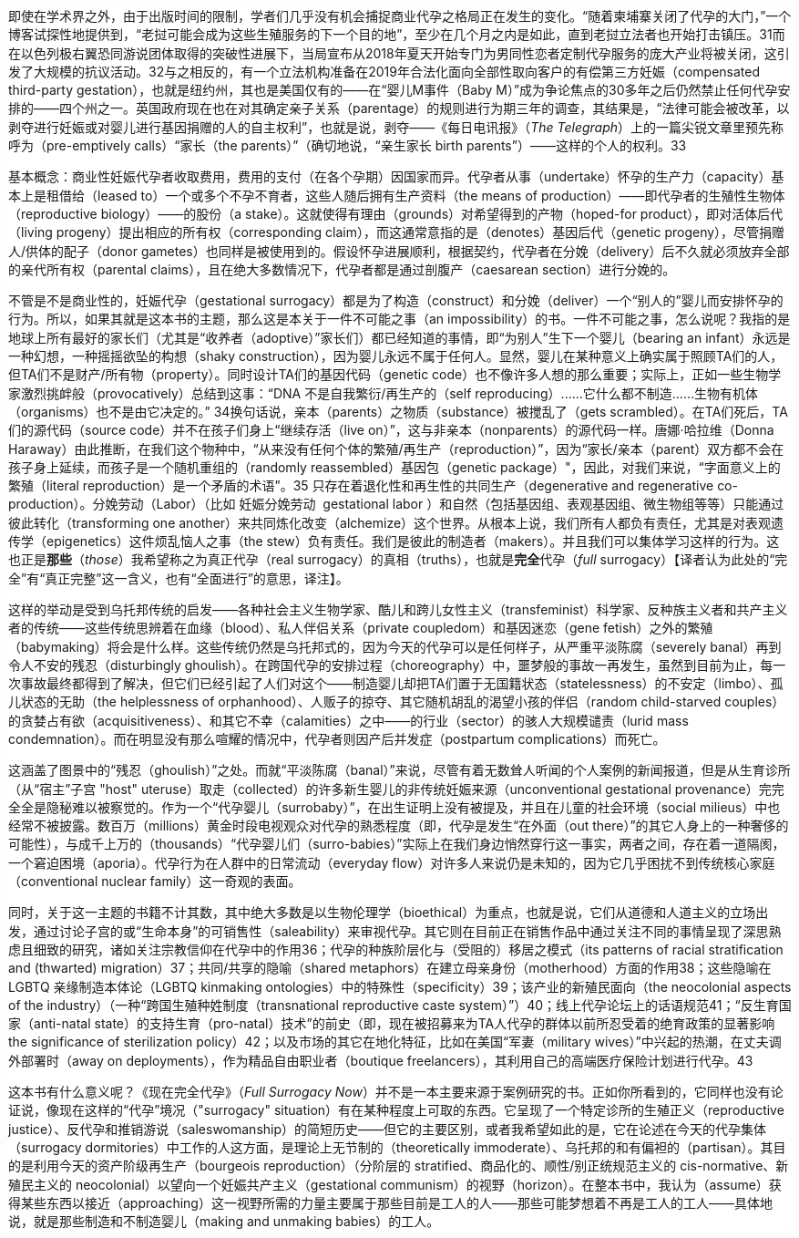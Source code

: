 即使在学术界之外，由于出版时间的限制，学者们几乎没有机会捕捉商业代孕之格局正在发生的变化。“随着柬埔寨关闭了代孕的大门，”一个博客试探性地提供到，“老挝可能会成为这些生殖服务的下一个目的地”，至少在几个月之内是如此，直到老挝立法者也开始打击镇压。31而在以色列极右翼恐同游说团体取得的突破性进展下，当局宣布从2018年夏天开始专门为男同性恋者定制代孕服务的庞大产业将被关闭，这引发了大规模的抗议活动。32与之相反的，有一个立法机构准备在2019年合法化面向全部性取向客户的有偿第三方妊娠（compensated third-party gestation），也就是纽约州，其也是美国仅有的——在“婴儿M事件（Baby M）”成为争论焦点的30多年之后仍然禁止任何代孕安排的——四个州之一。英国政府现在也在对其确定亲子关系（parentage）的规则进行为期三年的调查，其结果是，“法律可能会被改革，以剥夺进行妊娠或对婴儿进行基因捐赠的人的自主权利”，也就是说，剥夺——《每日电讯报》（_The Telegraph_）上的一篇尖锐文章里预先称呼为（pre-emptively calls）“家长（the parents）”（确切地说，“亲生家长 birth parents”）——这样的个人的权利。33

基本概念：商业性妊娠代孕者收取费用，费用的支付（在各个孕期）因国家而异。代孕者从事（undertake）怀孕的生产力（capacity）基本上是租借给（leased to）一个或多个不孕不育者，这些人随后拥有生产资料（the means of production）——即代孕者的生殖性生物体（reproductive biology）——的股份（a stake）。这就使得有理由（grounds）对希望得到的产物（hoped-for product），即对活体后代（living progeny）提出相应的所有权（corresponding claim），而这通常意指的是（denotes）基因后代（genetic progeny），尽管捐赠人/供体的配子（donor gametes）也同样是被使用到的。假设怀孕进展顺利，根据契约，代孕者在分娩（delivery）后不久就必须放弃全部的亲代所有权（parental claims），且在绝大多数情况下，代孕者都是通过剖腹产（caesarean section）进行分娩的。

不管是不是商业性的，妊娠代孕（gestational surrogacy）都是为了构造（construct）和分娩（deliver）一个“别人的”婴儿而安排怀孕的行为。所以，如果其就是这本书的主题，那么这是本关于一件不可能之事（an impossibility）的书。一件不可能之事，怎么说呢？我指的是地球上所有最好的家长们（尤其是“收养者（adoptive）”家长们）都已经知道的事情，即“为别人”生下一个婴儿（bearing an infant）永远是一种幻想，一种摇摇欲坠的构想（shaky construction），因为婴儿永远不属于任何人。显然，婴儿在某种意义上确实属于照顾TA们的人，但TA们不是财产/所有物（property）。同时设计TA们的基因代码（genetic code）也不像许多人想的那么重要；实际上，正如一些生物学家激烈挑衅般（provocatively）总结到这事：“DNA 不是自我繁衍/再生产的（self reproducing）......它什么都不制造......生物有机体（organisms）也不是由它决定的。” 34换句话说，亲本（parents）之物质（substance）被搅乱了（gets scrambled）。在TA们死后，TA们的源代码（source code）并不在孩子们身上“继续存活（live on）”，这与非亲本（nonparents）的源代码一样。唐娜·哈拉维（Donna Haraway）由此推断，在我们这个物种中，“从来没有任何个体的繁殖/再生产（reproduction）”，因为“家长/亲本（parent）双方都不会在孩子身上延续，而孩子是一个随机重组的（randomly reassembled）基因包（genetic package）"，因此，对我们来说，“字面意义上的繁殖（literal reproduction）是一个矛盾的术语”。35 只存在着退化性和再生性的共同生产（degenerative and regenerative co-production）。分娩劳动（Labor）（比如 妊娠分娩劳动  gestational labor ）和自然（包括基因组、表观基因组、微生物组等等）只能通过彼此转化（transforming one another）来共同炼化改变（alchemize）这个世界。从根本上说，我们所有人都负有责任，尤其是对表观遗传学（epigenetics）这件烦乱恼人之事（the stew）负有责任。我们是彼此的制造者（makers）。并且我们可以集体学习这样的行为。这也正是**那些**（_those_）我希望称之为真正代孕（real surrogacy）的真相（truths），也就是**完全**代孕（_full_ surrogacy）【译者认为此处的“完全”有“真正完整”这一含义，也有“全面进行”的意思，译注】。

这样的举动是受到乌托邦传统的启发——各种社会主义生物学家、酷儿和跨儿女性主义（transfeminist）科学家、反种族主义者和共产主义者的传统——这些传统思辨着在血缘（blood）、私人伴侣关系（private coupledom）和基因迷恋（gene fetish）之外的繁殖（babymaking）将会是什么样。这些传统仍然是乌托邦式的，因为今天的代孕可以是任何样子，从严重平淡陈腐（severely banal）再到令人不安的残忍（disturbingly ghoulish）。在跨国代孕的安排过程（choreography）中，噩梦般的事故一再发生，虽然到目前为止，每一次事故最终都得到了解决，但它们已经引起了人们对这个——制造婴儿却把TA们置于无国籍状态（statelessness）的不安定（limbo）、孤儿状态的无助（the helplessness of orphanhood）、人贩子的掠夺、其它随机胡乱的渴望小孩的伴侣（random child-starved couples）的贪婪占有欲（acquisitiveness）、和其它不幸（calamities）之中——的行业（sector）的骇人大规模谴责（lurid mass condemnation）。而在明显没有那么喧耀的情况中，代孕者则因产后并发症（postpartum complications）而死亡。

这涵盖了图景中的“残忍（ghoulish）”之处。而就“平淡陈腐（banal）”来说，尽管有着无数耸人听闻的个人案例的新闻报道，但是从生育诊所（从“宿主”子宫 "host" uteruse）取走（collected）的许多新生婴儿的非传统妊娠来源（unconventional gestational provenance）完完全全是隐秘难以被察觉的。作为一个“代孕婴儿（surrobaby）”，在出生证明上没有被提及，并且在儿童的社会环境（social milieus）中也经常不被披露。数百万（millions）黄金时段电视观众对代孕的熟悉程度（即，代孕是发生“在外面（out there）”的其它人身上的一种奢侈的可能性），与成千上万的（thousands）“代孕婴儿们（surro-babies）”实际上在我们身边悄然穿行这一事实，两者之间，存在着一道隔阂，一个窘迫困境（aporia）。代孕行为在人群中的日常流动（everyday flow）对许多人来说仍是未知的，因为它几乎困扰不到传统核心家庭（conventional nuclear family）这一奇观的表面。

同时，关于这一主题的书籍不计其数，其中绝大多数是以生物伦理学（bioethical）为重点，也就是说，它们从道德和人道主义的立场出发，通过讨论子宫的或“生命本身”的可销售性（saleability）来审视代孕。其它则在目前正在销售作品中通过关注不同的事情呈现了深思熟虑且细致的研究，诸如关注宗教信仰在代孕中的作用36；代孕的种族阶层化与（受阻的）移居之模式（its patterns of racial stratification and (thwarted) migration）37；共同/共享的隐喻（shared metaphors）在建立母亲身份（motherhood）方面的作用38；这些隐喻在 LGBTQ 亲缘制造本体论（LGBTQ kinmaking ontologies）中的特殊性（specificity）39；该产业的新殖民面向（the neocolonial aspects of the industry）（一种“跨国生殖种姓制度（transnational reproductive caste system）”）40；线上代孕论坛上的话语规范41；“反生育国家（anti-natal state）的支持生育（pro-natal）技术”的前史（即，现在被招募来为TA人代孕的群体以前所忍受着的绝育政策的显著影响 the significance of sterilization policy）42；以及市场的其它在地化特征，比如在美国“军妻（military wives）”中兴起的热潮，在丈夫调外部署时（away on deployments），作为精品自由职业者（boutique freelancers），其利用自己的高端医疗保险计划进行代孕。43

这本书有什么意义呢？《现在完全代孕》（_Full Surrogacy Now_）并不是一本主要来源于案例研究的书。正如你所看到的，它同样也没有论证说，像现在这样的“代孕”境况（"surrogacy" situation）有在某种程度上可取的东西。它呈现了一个特定诊所的生殖正义（reproductive justice）、反代孕和推销游说（saleswomanship）的简短历史——但它的主要区别，或者我希望如此的是，它在论述在今天的代孕集体（surrogacy dormitories）中工作的人这方面，是理论上无节制的（theoretically immoderate）、乌托邦的和有偏袒的（partisan）。其目的是利用今天的资产阶级再生产（bourgeois reproduction）（分阶层的 stratified、商品化的、顺性/别正统规范主义的 cis-normative、新殖民主义的 neocolonial）以望向一个妊娠共产主义（gestational communism）的视野（horizon）。在整本书中，我认为（assume）获得某些东西以接近（approaching）这一视野所需的力量主要属于那些目前是工人的人——那些可能梦想着不再是工人的工人——具体地说，就是那些制造和不制造婴儿（making and unmaking babies）的工人。
